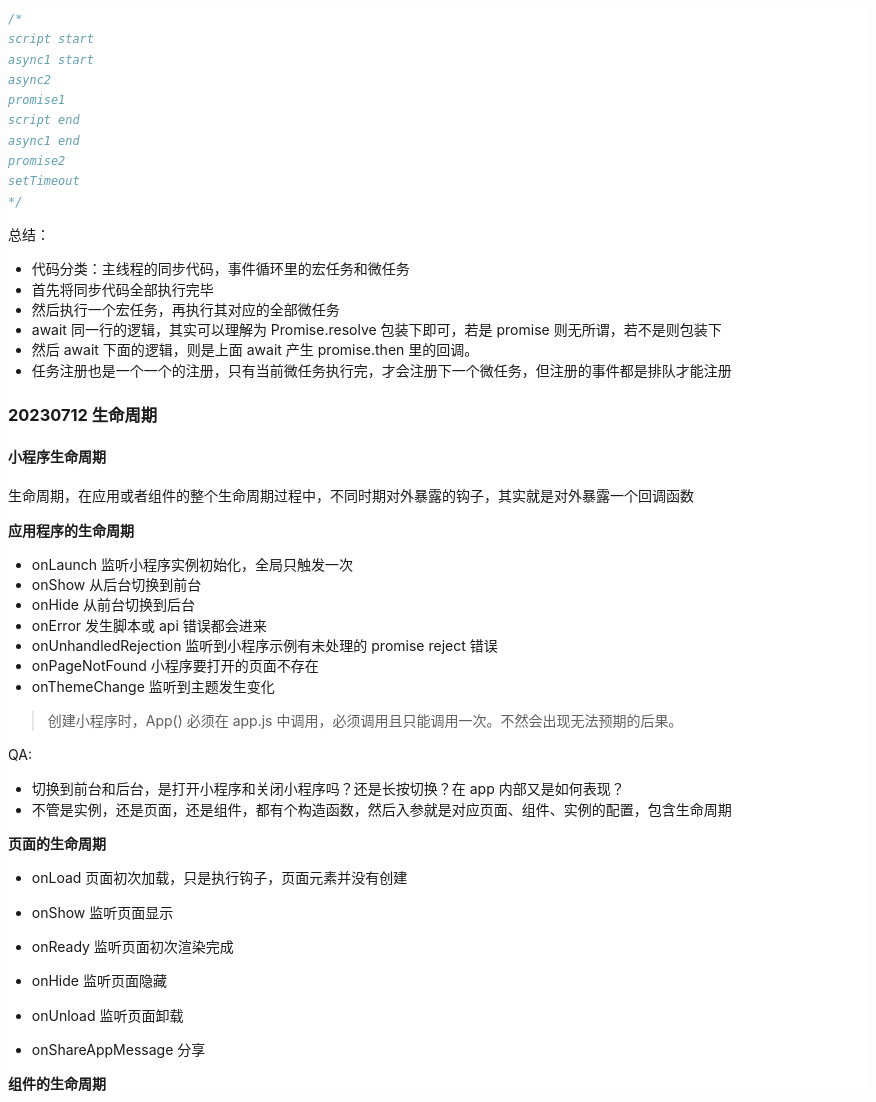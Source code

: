 ```js
/*
script start
async1 start
async2
promise1
script end
async1 end
promise2
setTimeout
*/
```

总结：

- 代码分类：主线程的同步代码，事件循环里的宏任务和微任务
- 首先将同步代码全部执行完毕
- 然后执行一个宏任务，再执行其对应的全部微任务
- await 同一行的逻辑，其实可以理解为 Promise.resolve 包装下即可，若是 promise 则无所谓，若不是则包装下
- 然后 await 下面的逻辑，则是上面 await 产生 promise.then 里的回调。
- 任务注册也是一个一个的注册，只有当前微任务执行完，才会注册下一个微任务，但注册的事件都是排队才能注册

### 20230712 生命周期

#### 小程序生命周期

生命周期，在应用或者组件的整个生命周期过程中，不同时期对外暴露的钩子，其实就是对外暴露一个回调函数

**应用程序的生命周期**

- onLaunch 监听小程序实例初始化，全局只触发一次
- onShow 从后台切换到前台
- onHide 从前台切换到后台
- onError 发生脚本或 api 错误都会进来
- onUnhandledRejection 监听到小程序示例有未处理的 promise reject 错误
- onPageNotFound 小程序要打开的页面不存在
- onThemeChange 监听到主题发生变化

> 创建小程序时，App() 必须在 app.js 中调用，必须调用且只能调用一次。不然会出现无法预期的后果。

QA:

- 切换到前台和后台，是打开小程序和关闭小程序吗？还是长按切换？在 app 内部又是如何表现？
- 不管是实例，还是页面，还是组件，都有个构造函数，然后入参就是对应页面、组件、实例的配置，包含生命周期

**页面的生命周期**

- onLoad 页面初次加载，只是执行钩子，页面元素并没有创建
- onShow 监听页面显示
- onReady 监听页面初次渲染完成
- onHide 监听页面隐藏
- onUnload 监听页面卸载

- onShareAppMessage 分享

**组件的生命周期**
